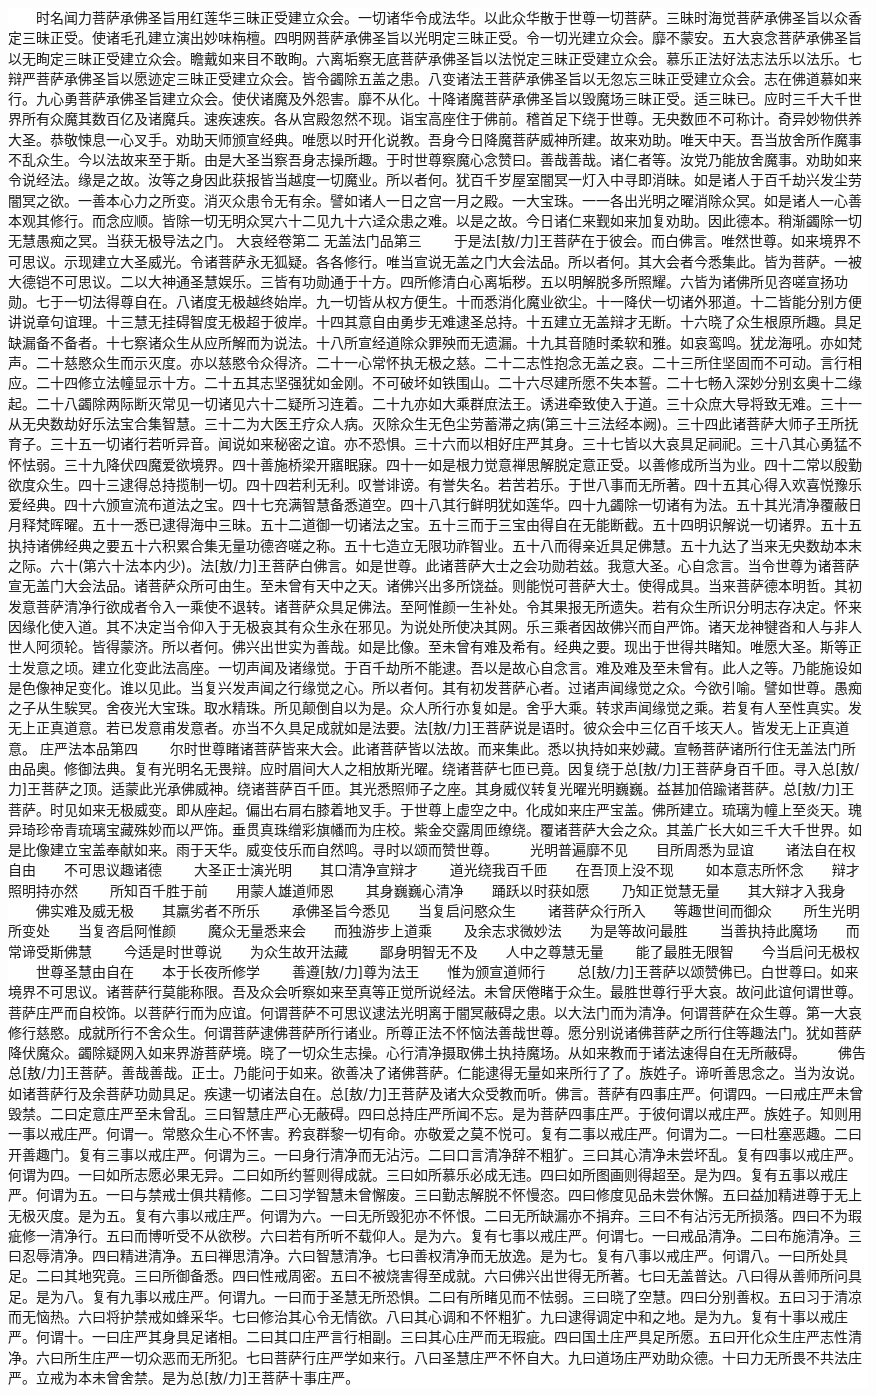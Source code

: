 　　时名闻力菩萨承佛圣旨用红莲华三昧正受建立众会。一切诸华令成法华。以此众华散于世尊一切菩萨。三昧时海觉菩萨承佛圣旨以众香定三昧正受。使诸毛孔建立演出妙味栴檀。四明网菩萨承佛圣旨以光明定三昧正受。令一切光建立众会。靡不蒙安。五大哀念菩萨承佛圣旨以无眴定三昧正受建立众会。瞻戴如来目不敢眴。六离垢察无底菩萨承佛圣旨以法悦定三昧正受建立众会。慕乐正法好法志法乐以法乐。七辩严菩萨承佛圣旨以愿迹定三昧正受建立众会。皆令蠲除五盖之患。八变诸法王菩萨承佛圣旨以无忽忘三昧正受建立众会。志在佛道慕如来行。九心勇菩萨承佛圣旨建立众会。使伏诸魔及外怨害。靡不从化。十降诸魔菩萨承佛圣旨以毁魔场三昧正受。适三昧已。应时三千大千世界所有众魔其数百亿及诸魔兵。速疾速疾。各从宫殿忽然不现。诣宝高座住于佛前。稽首足下绕于世尊。无央数匝不可称计。奇异妙物供养大圣。恭敬悚息一心叉手。劝助天师颁宣经典。唯愿以时开化说教。吾身今日降魔菩萨威神所建。故来劝助。唯天中天。吾当放舍所作魔事不乱众生。今以法故来至于斯。由是大圣当察吾身志操所趣。于时世尊察魔心念赞曰。善哉善哉。诸仁者等。汝党乃能放舍魔事。劝助如来令说经法。缘是之故。汝等之身因此获报皆当越度一切魔业。所以者何。犹百千岁屋室闇冥一灯入中寻即消昧。如是诸人于百千劫兴发尘劳闇冥之欲。一善本心力之所变。消灭众患令无有余。譬如诸人一日之宫一月之殿。一大宝珠。一一各出光明之曜消除众冥。如是诸人一心善本观其修行。而念应顺。皆除一切无明众冥六十二见九十六迳众患之难。以是之故。今日诸仁来觐如来加复劝助。因此德本。稍渐蠲除一切无慧愚痴之冥。当获无极导法之门。
大哀经卷第二
无盖法门品第三
　　于是法[敖/力]王菩萨在于彼会。而白佛言。唯然世尊。如来境界不可思议。示现建立大圣威光。令诸菩萨永无狐疑。各各修行。唯当宣说无盖之门大会法品。所以者何。其大会者今悉集此。皆为菩萨。一被大德铠不可思议。二以大神通圣慧娱乐。三皆有功勋通于十方。四所修清白心离垢秽。五以明解脱多所照耀。六皆为诸佛所见咨嗟宣扬功勋。七于一切法得尊自在。八诸度无极越终始岸。九一切皆从权方便生。十而悉消化魔业欲尘。十一降伏一切诸外邪道。十二皆能分别方便讲说章句谊理。十三慧无挂碍智度无极超于彼岸。十四其意自由勇步无难逮圣总持。十五建立无盖辩才无断。十六晓了众生根原所趣。具足缺漏备不备者。十七察诸众生从应所解而为说法。十八所宣经道除众罪殃而无遗漏。十九其音随时柔软和雅。如哀鸾鸣。犹龙海吼。亦如梵声。二十慈愍众生而示灭度。亦以慈愍令众得济。二十一心常怀执无极之慈。二十二志性抱念无盖之哀。二十三所住坚固而不可动。言行相应。二十四修立法幢显示十方。二十五其志坚强犹如金刚。不可破坏如铁围山。二十六尽建所愿不失本誓。二十七畅入深妙分别玄奥十二缘起。二十八蠲除两际断灭常见一切诸见六十二疑所习连着。二十九亦如大乘群庶法王。诱进牵致使入于道。三十众庶大导将致无难。三十一从无央数劫好乐法宝合集智慧。三十二为大医王疗众人病。灭除众生无色尘劳蓄滞之病(第三十三法经本阙)。三十四此诸菩萨大师子王所抚育子。三十五一切诸行若听异音。闻说如来秘密之谊。亦不恐惧。三十六而以相好庄严其身。三十七皆以大哀具足祠祀。三十八其心勇猛不怀怯弱。三十九降伏四魔爱欲境界。四十善施桥梁开寤眠寐。四十一如是根力觉意禅思解脱定意正受。以善修成所当为业。四十二常以殷勤欲度众生。四十三逮得总持揽制一切。四十四若利无利。叹誉诽谤。有誉失名。若苦若乐。于世八事而无所著。四十五其心得入欢喜悦豫乐爱经典。四十六颁宣流布道法之宝。四十七充满智慧备悉道空。四十八其行鲜明犹如莲华。四十九蠲除一切诸有为法。五十其光清净覆蔽日月释梵晖曜。五十一悉已逮得海中三昧。五十二道御一切诸法之宝。五十三而于三宝由得自在无能断截。五十四明识解说一切诸界。五十五执持诸佛经典之要五十六积累合集无量功德咨嗟之称。五十七造立无限功祚智业。五十八而得亲近具足佛慧。五十九达了当来无央数劫本末之际。六十(第六十法本内少)。法[敖/力]王菩萨白佛言。如是世尊。此诸菩萨大士之会功勋若兹。我意大圣。心自念言。当令世尊为诸菩萨宣无盖门大会法品。诸菩萨众所可由生。至未曾有天中之天。诸佛兴出多所饶益。则能悦可菩萨大士。使得成具。当来菩萨德本明哲。其初发意菩萨清净行欲成者令入一乘使不退转。诸菩萨众具足佛法。至阿惟颜一生补处。令其果报无所遗失。若有众生所识分明志存决定。怀来因缘化使入道。其不决定当令仰入于无极哀其有众生永在邪见。为说处所使决其网。乐三乘者因故佛兴而自严饰。诸天龙神犍沓和人与非人世人阿须轮。皆得蒙济。所以者何。佛兴出世实为善哉。如是比像。至未曾有难及希有。经典之要。现出于世得共睹知。唯愿大圣。斯等正士发意之顷。建立化变此法高座。一切声闻及诸缘觉。于百千劫所不能逮。吾以是故心自念言。难及难及至未曾有。此人之等。乃能施设如是色像神足变化。谁以见此。当复兴发声闻之行缘觉之心。所以者何。其有初发菩萨心者。过诸声闻缘觉之众。今欲引喻。譬如世尊。愚痴之子从生騃冥。舍夜光大宝珠。取水精珠。所见颠倒自以为是。众人所行亦复如是。舍乎大乘。转求声闻缘觉之乘。若复有人至性真实。发无上正真道意。若已发意甫发意者。亦当不久具足成就如是法要。法[敖/力]王菩萨说是语时。彼众会中三亿百千垓天人。皆发无上正真道意。
庄严法本品第四
　　尔时世尊睹诸菩萨皆来大会。此诸菩萨皆以法故。而来集此。悉以执持如来妙藏。宣畅菩萨诸所行住无盖法门所由品奥。修御法典。复有光明名无畏辩。应时眉间大人之相放斯光曜。绕诸菩萨七匝已竟。因复绕于总[敖/力]王菩萨身百千匝。寻入总[敖/力]王菩萨之顶。适蒙此光承佛威神。绕诸菩萨百千匝。其光悉照师子之座。其身威仪转复光曜光明巍巍。益甚加倍踰诸菩萨。总[敖/力]王菩萨。时见如来无极威变。即从座起。偏出右肩右膝着地叉手。于世尊上虚空之中。化成如来庄严宝盖。佛所建立。琉璃为幢上至炎天。瑰异琦珍帝青琉璃宝藏殊妙而以严饰。垂贯真珠缯彩旗幡而为庄校。紫金交露周匝缭绕。覆诸菩萨大会之众。其盖广长大如三千大千世界。如是比像建立宝盖奉献如来。雨于天华。威变伎乐而自然鸣。寻时以颂而赞世尊。
　　光明普遍靡不见　　目所周悉为显谊
　　诸法自在权自由　　不可思议趣诸德
　　大圣正士演光明　　其口清净宣辩才
　　道光绕我百千匝　　在吾顶上没不现
　　如本意志所怀念　　辩才照明持亦然
　　所知百千胜于前　　用蒙人雄道师恩
　　其身巍巍心清净　　踊跃以时获如愿
　　乃知正觉慧无量　　其大辩才入我身
　　佛实难及威无极　　其羸劣者不所乐
　　承佛圣旨今悉见　　当复启问愍众生
　　诸菩萨众行所入　　等趣世间而御众
　　所生光明所变处　　当复咨启阿惟颜
　　魔众无量悉来会　　而独游步上道乘
　　及余志求微妙法　　为是等故问最胜
　　当善执持此魔场　　而常谛受斯佛慧
　　今适是时世尊说　　为众生故开法藏
　　鄙身明智无不及　　人中之尊慧无量
　　能了最胜无限智　　今当启问无极权
　　世尊圣慧由自在　　本于长夜所修学
　　善遵[敖/力]尊为法王　　惟为颁宣道师行
　　总[敖/力]王菩萨以颂赞佛已。白世尊曰。如来境界不可思议。诸菩萨行莫能称限。吾及众会听察如来至真等正觉所说经法。未曾厌倦睹于众生。最胜世尊行乎大哀。故问此谊何谓世尊。菩萨庄严而自校饰。以菩萨行而为应谊。何谓菩萨不可思议逮法光明离于闇冥蔽碍之患。以大法门而为清净。何谓菩萨在众生尊。第一大哀修行慈愍。成就所行不舍众生。何谓菩萨逮佛菩萨所行诸业。所尊正法不怀恼法善哉世尊。愿分别说诸佛菩萨之所行住等趣法门。犹如菩萨降伏魔众。蠲除疑网入如来界游菩萨境。晓了一切众生志操。心行清净摄取佛土执持魔场。从如来教而于诸法速得自在无所蔽碍。
　　佛告总[敖/力]王菩萨。善哉善哉。正士。乃能问于如来。欲善决了诸佛菩萨。仁能逮得无量如来所行了了。族姓子。谛听善思念之。当为汝说。如诸菩萨行及余菩萨功勋具足。疾逮一切诸法自在。总[敖/力]王菩萨及诸大众受教而听。佛言。菩萨有四事庄严。何谓四。一曰戒庄严未曾毁禁。二曰定意庄严至未曾乱。三曰智慧庄严心无蔽碍。四曰总持庄严所闻不忘。是为菩萨四事庄严。于彼何谓以戒庄严。族姓子。知则用一事以戒庄严。何谓一。常愍众生心不怀害。矜哀群黎一切有命。亦敬爱之莫不悦可。复有二事以戒庄严。何谓为二。一曰杜塞恶趣。二曰开善趣门。复有三事以戒庄严。何谓为三。一曰身行清净而无沾污。二曰口言清净辞不粗犷。三曰其心清净未尝坏乱。复有四事以戒庄严。何谓为四。一曰如所志愿必果无异。二曰如所约誓则得成就。三曰如所慕乐必成无违。四曰如所图画则得超至。是为四。复有五事以戒庄严。何谓为五。一曰与禁戒士俱共精修。二曰习学智慧未曾懈废。三曰勤志解脱不怀慢恣。四曰修度见品未尝休懈。五曰益加精进尊于无上无极灭度。是为五。复有六事以戒庄严。何谓为六。一曰无所毁犯亦不怀恨。二曰无所缺漏亦不捐弃。三曰不有沾污无所损落。四曰不为瑕疵修一清净行。五曰而博听受不从欲秽。六曰若有所听不载仰人。是为六。复有七事以戒庄严。何谓七。一曰戒品清净。二曰布施清净。三曰忍辱清净。四曰精进清净。五曰禅思清净。六曰智慧清净。七曰善权清净而无放逸。是为七。复有八事以戒庄严。何谓八。一曰所处具足。二曰其地究竟。三曰所御备悉。四曰性戒周密。五曰不被烧害得至成就。六曰佛兴出世得无所著。七曰无盖普达。八曰得从善师所问具足。是为八。复有九事以戒庄严。何谓九。一曰而于圣慧无所恐惧。二曰有所睹见而不怯弱。三曰晓了空慧。四曰分别善权。五曰习于清凉而无恼热。六曰将护禁戒如蜂采华。七曰修治其心令无情欲。八曰其心调和不怀粗犷。九曰逮得调定中和之地。是为九。复有十事以戒庄严。何谓十。一曰庄严其身具足诸相。二曰其口庄严言行相副。三曰其心庄严而无瑕疵。四曰国土庄严具足所愿。五曰开化众生庄严志性清净。六曰所生庄严一切众恶而无所犯。七曰菩萨行庄严学如来行。八曰圣慧庄严不怀自大。九曰道场庄严劝助众德。十曰力无所畏不共法庄严。立戒为本未曾舍禁。是为总[敖/力]王菩萨十事庄严。